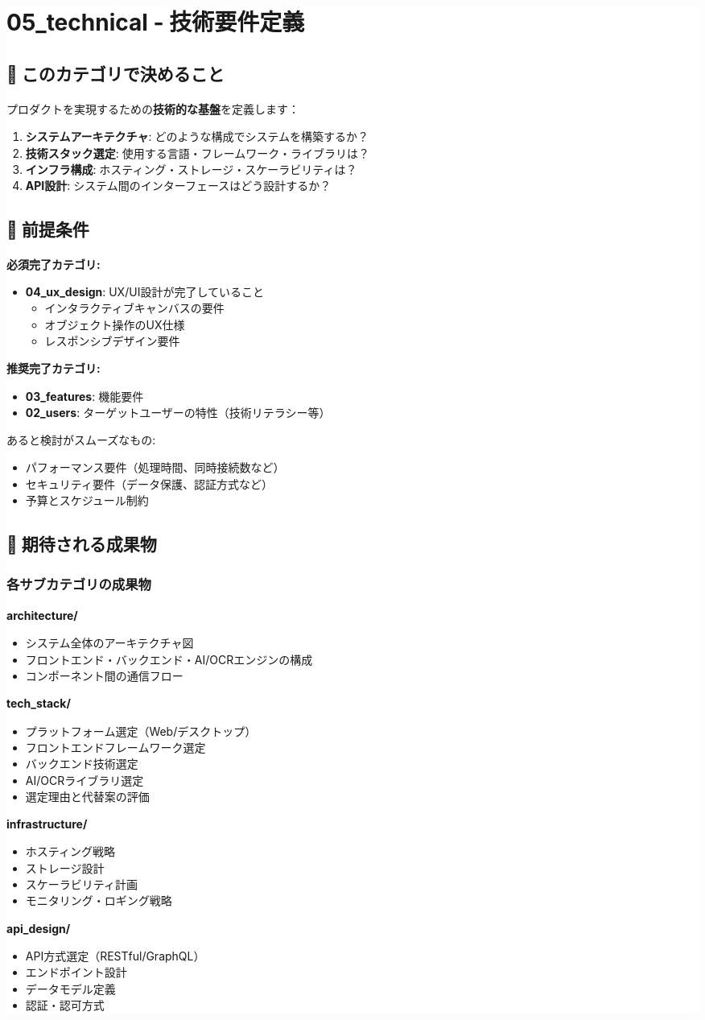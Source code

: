 # 05_technical - 技術要件定義

## 🎯 このカテゴリで決めること

プロダクトを実現するための**技術的な基盤**を定義します：

1. **システムアーキテクチャ**: どのような構成でシステムを構築するか？
2. **技術スタック選定**: 使用する言語・フレームワーク・ライブラリは？
3. **インフラ構成**: ホスティング・ストレージ・スケーラビリティは？
4. **API設計**: システム間のインターフェースはどう設計するか？

## 📝 前提条件

**必須完了カテゴリ:**
- **04_ux_design**: UX/UI設計が完了していること
  - インタラクティブキャンバスの要件
  - オブジェクト操作のUX仕様
  - レスポンシブデザイン要件

**推奨完了カテゴリ:**
- **03_features**: 機能要件
- **02_users**: ターゲットユーザーの特性（技術リテラシー等）

あると検討がスムーズなもの:
- パフォーマンス要件（処理時間、同時接続数など）
- セキュリティ要件（データ保護、認証方式など）
- 予算とスケジュール制約

## 🎯 期待される成果物

### 各サブカテゴリの成果物

**architecture/**
- システム全体のアーキテクチャ図
- フロントエンド・バックエンド・AI/OCRエンジンの構成
- コンポーネント間の通信フロー

**tech_stack/**
- プラットフォーム選定（Web/デスクトップ）
- フロントエンドフレームワーク選定
- バックエンド技術選定
- AI/OCRライブラリ選定
- 選定理由と代替案の評価

**infrastructure/**
- ホスティング戦略
- ストレージ設計
- スケーラビリティ計画
- モニタリング・ロギング戦略

**api_design/**
- API方式選定（RESTful/GraphQL）
- エンドポイント設計
- データモデル定義
- 認証・認可方式
